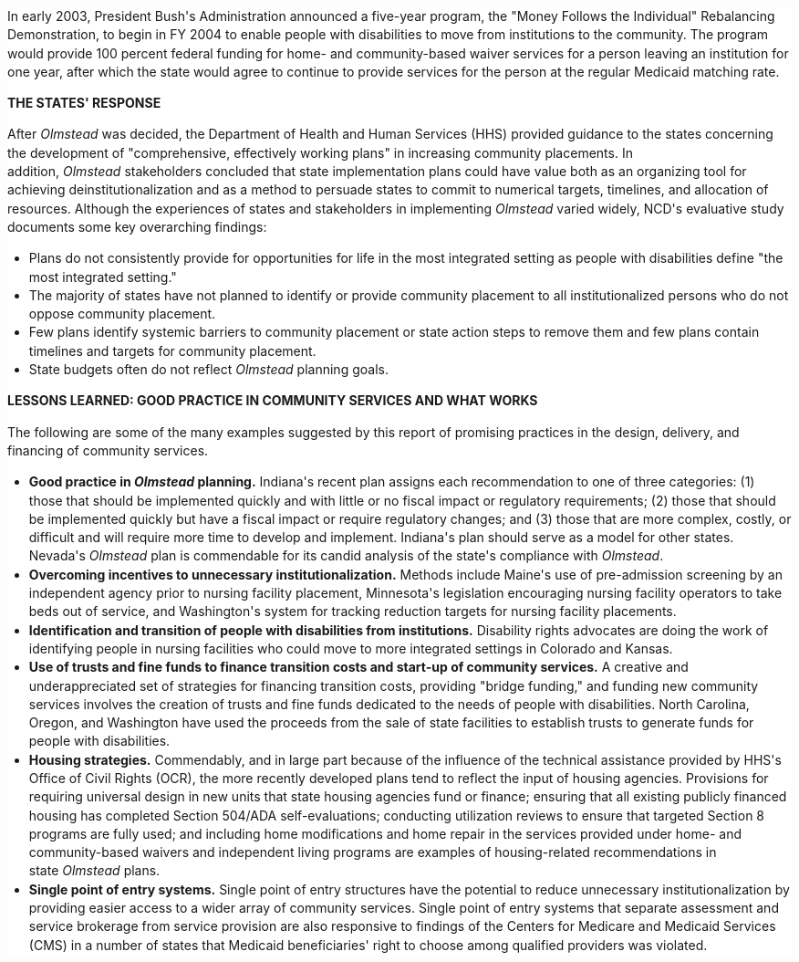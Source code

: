 In early 2003, President Bush's Administration announced a five-year program, the "Money Follows the Individual" Rebalancing Demonstration, to begin in FY 2004 to enable people with disabilities to move from institutions to the community. The program would provide 100 percent federal funding for home- and community-based waiver services for a person leaving an institution for one year, after which the state would agree to continue to provide services for the person at the regular Medicaid matching rate.

**THE STATES' RESPONSE**

After *Olmstead* was decided, the Department of Health and Human Services (HHS) provided guidance to the states concerning the development of "comprehensive, effectively working plans" in increasing community placements. In addition, *Olmstead* stakeholders concluded that state implementation plans could have value both as an organizing tool for achieving deinstitutionalization and as a method to persuade states to commit to numerical targets, timelines, and allocation of resources. Although the experiences of states and stakeholders in implementing *Olmstead* varied widely, NCD's evaluative study documents some key overarching findings:

* Plans do not consistently provide for opportunities for life in the most integrated setting as people with disabilities define "the most integrated setting."
* The majority of states have not planned to identify or provide community placement to all institutionalized persons who do not oppose community placement.
* Few plans identify systemic barriers to community placement or state action steps to remove them and few plans contain timelines and targets for community placement.
* State budgets often do not reflect *Olmstead* planning goals. 

**LESSONS LEARNED: GOOD PRACTICE IN COMMUNITY SERVICES AND WHAT WORKS**

The following are some of the many examples suggested by this report of promising practices in the design, delivery, and financing of community services.

* **Good practice in *Olmstead* planning.** Indiana's recent plan assigns each recommendation to one of three categories: (1) those that should be implemented quickly and with little or no fiscal impact or regulatory requirements; (2) those that should be implemented quickly but have a fiscal impact or require regulatory changes; and (3) those that are more complex, costly, or difficult and will require more time to develop and implement. Indiana's plan should serve as a model for other states. Nevada's *Olmstead* plan is commendable for its candid analysis of the state's compliance with *Olmstead*.
* **Overcoming incentives to unnecessary institutionalization.** Methods include Maine's use of pre-admission screening by an independent agency prior to nursing facility placement, Minnesota's legislation encouraging nursing facility operators to take beds out of service, and Washington's system for tracking reduction targets for nursing facility placements.
* **Identification and transition of people with disabilities from institutions.** Disability rights advocates are doing the work of identifying people in nursing facilities who could move to more integrated settings in Colorado and Kansas.
* **Use of trusts and fine funds to finance transition costs and start-up of community services.** A creative and underappreciated set of strategies for financing transition costs, providing "bridge funding," and funding new community services involves the creation of trusts and fine funds dedicated to the needs of people with disabilities. North Carolina, Oregon, and Washington have used the proceeds from the sale of state facilities to establish trusts to generate funds for people with disabilities.
* **Housing strategies.** Commendably, and in large part because of the influence of the technical assistance provided by HHS's Office of Civil Rights (OCR), the more recently developed plans tend to reflect the input of housing agencies. Provisions for requiring universal design in new units that state housing agencies fund or finance; ensuring that all existing publicly financed housing has completed Section 504/ADA self-evaluations; conducting utilization reviews to ensure that targeted Section 8 programs are fully used; and including home modifications and home repair in the services provided under home- and community-based waivers and independent living programs are examples of housing-related recommendations in state *Olmstead* plans.
* **Single point of entry systems.** Single point of entry structures have the potential to reduce unnecessary institutionalization by providing easier access to a wider array of community services. Single point of entry systems that separate assessment and service brokerage from service provision are also responsive to findings of the Centers for Medicare and Medicaid Services (CMS) in a number of states that Medicaid beneficiaries' right to choose among qualified providers was violated.